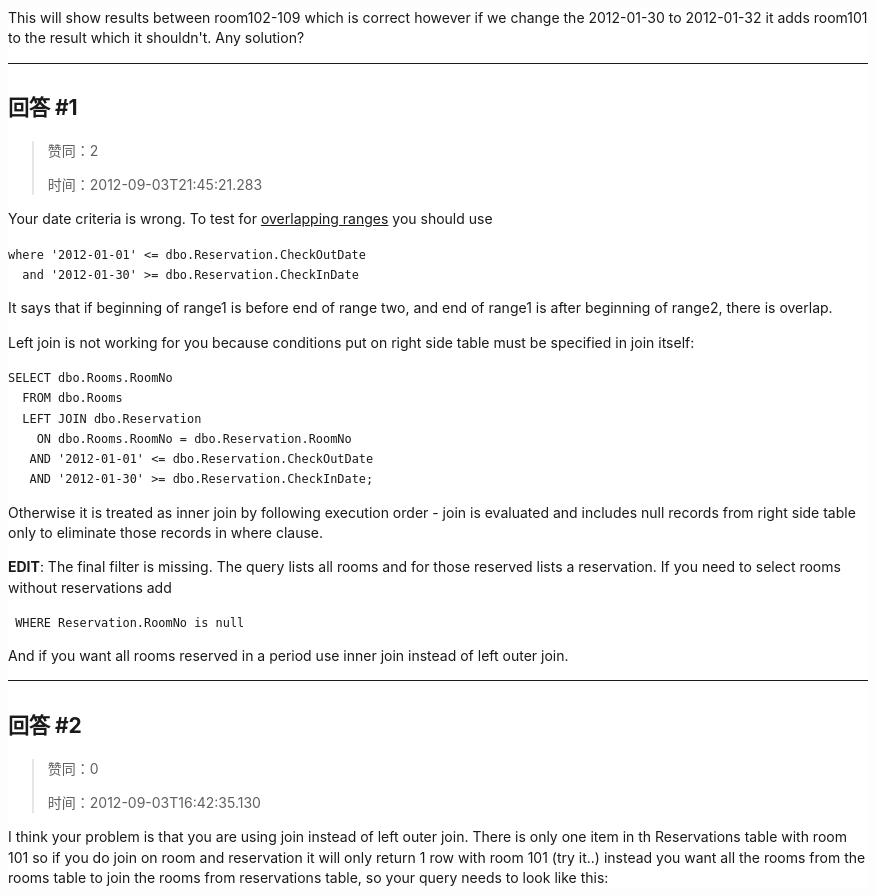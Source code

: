 This will show results between room102-109 which is correct however if we change the 2012-01-30 to 2012-01-32 it adds room101 to the result which it shouldn't. Any solution?

* * *

## 回答 #1

> 赞同：2
> 
> 时间：2012-09-03T21:45:21.283

Your date criteria is wrong. To test for [overlapping ranges](https://stackoverflow.com/questions/325933/determine-whether-two-date-ranges-overlap) you should use

```
where '2012-01-01' <= dbo.Reservation.CheckOutDate
  and '2012-01-30' >= dbo.Reservation.CheckInDate 
```

It says that if beginning of range1 is before end of range two, and end of range1 is after beginning of range2, there is overlap.

Left join is not working for you because conditions put on right side table must be specified in join itself:

```
SELECT dbo.Rooms.RoomNo
  FROM dbo.Rooms 
  LEFT JOIN dbo.Reservation
    ON dbo.Rooms.RoomNo = dbo.Reservation.RoomNo
   AND '2012-01-01' <= dbo.Reservation.CheckOutDate
   AND '2012-01-30' >= dbo.Reservation.CheckInDate; 
```

Otherwise it is treated as inner join by following execution order - join is evaluated and includes null records from right side table only to eliminate those records in where clause.

**EDIT**: The final filter is missing. The query lists all rooms and for those reserved lists a reservation. If you need to select rooms without reservations add

```
 WHERE Reservation.RoomNo is null 
```

And if you want all rooms reserved in a period use inner join instead of left outer join.

* * *

## 回答 #2

> 赞同：0
> 
> 时间：2012-09-03T16:42:35.130

I think your problem is that you are using join instead of left outer join. There is only one item in th Reservations table with room 101 so if you do join on room and reservation it will only return 1 row with room 101 (try it..) instead you want all the rooms from the rooms table to join the rooms from reservations table, so your query needs to look like this:
